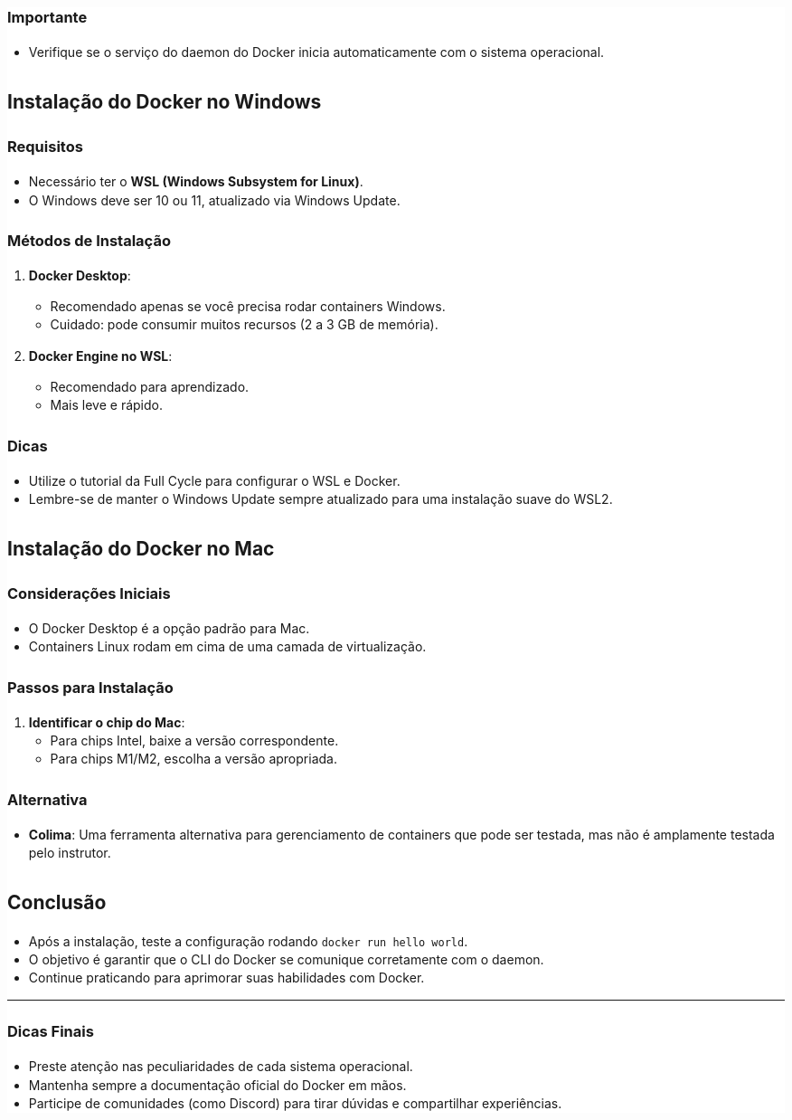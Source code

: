 ### Importante
- Verifique se o serviço do daemon do Docker inicia automaticamente com o sistema operacional.

## Instalação do Docker no Windows
### Requisitos
- Necessário ter o **WSL (Windows Subsystem for Linux)**.
- O Windows deve ser 10 ou 11, atualizado via Windows Update.

### Métodos de Instalação
1. **Docker Desktop**:
   - Recomendado apenas se você precisa rodar containers Windows.
   - Cuidado: pode consumir muitos recursos (2 a 3 GB de memória).
   
2. **Docker Engine no WSL**:
   - Recomendado para aprendizado.
   - Mais leve e rápido.

### Dicas
- Utilize o tutorial da Full Cycle para configurar o WSL e Docker.
- Lembre-se de manter o Windows Update sempre atualizado para uma instalação suave do WSL2.

## Instalação do Docker no Mac
### Considerações Iniciais
- O Docker Desktop é a opção padrão para Mac.
- Containers Linux rodam em cima de uma camada de virtualização.

### Passos para Instalação
1. **Identificar o chip do Mac**:
   - Para chips Intel, baixe a versão correspondente.
   - Para chips M1/M2, escolha a versão apropriada.

### Alternativa
- **Colima**: Uma ferramenta alternativa para gerenciamento de containers que pode ser testada, mas não é amplamente testada pelo instrutor.
  
## Conclusão
- Após a instalação, teste a configuração rodando `docker run hello world`.
- O objetivo é garantir que o CLI do Docker se comunique corretamente com o daemon.
- Continue praticando para aprimorar suas habilidades com Docker. 

---

### Dicas Finais
- Preste atenção nas peculiaridades de cada sistema operacional.
- Mantenha sempre a documentação oficial do Docker em mãos.
- Participe de comunidades (como Discord) para tirar dúvidas e compartilhar experiências.
